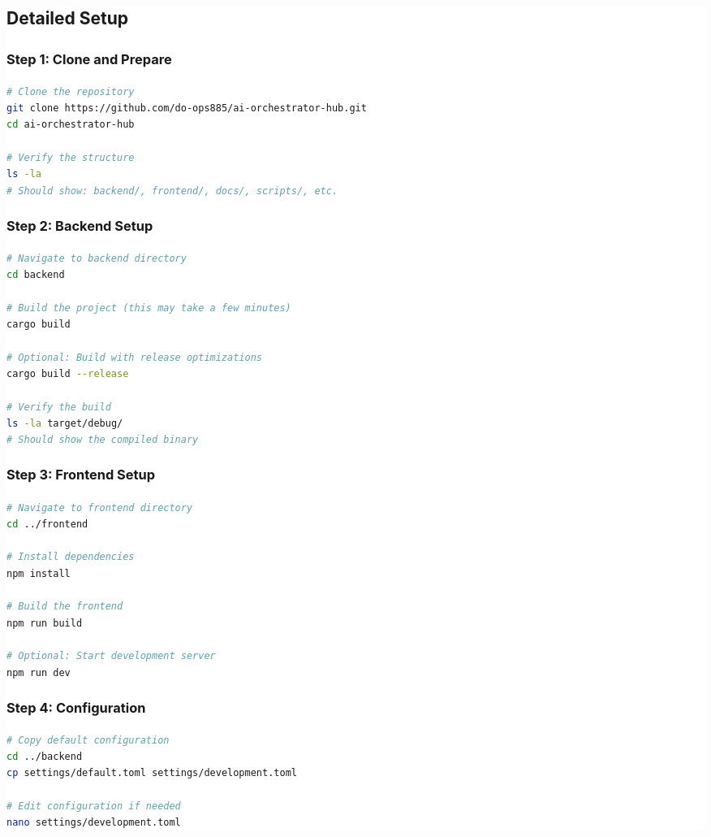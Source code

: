 ## Detailed Setup

### Step 1: Clone and Prepare

```bash
# Clone the repository
git clone https://github.com/do-ops885/ai-orchestrator-hub.git
cd ai-orchestrator-hub

# Verify the structure
ls -la
# Should show: backend/, frontend/, docs/, scripts/, etc.
```

### Step 2: Backend Setup

```bash
# Navigate to backend directory
cd backend

# Build the project (this may take a few minutes)
cargo build

# Optional: Build with release optimizations
cargo build --release

# Verify the build
ls -la target/debug/
# Should show the compiled binary
```

### Step 3: Frontend Setup

```bash
# Navigate to frontend directory
cd ../frontend

# Install dependencies
npm install

# Build the frontend
npm run build

# Optional: Start development server
npm run dev
```

### Step 4: Configuration

```bash
# Copy default configuration
cd ../backend
cp settings/default.toml settings/development.toml

# Edit configuration if needed
nano settings/development.toml
```
